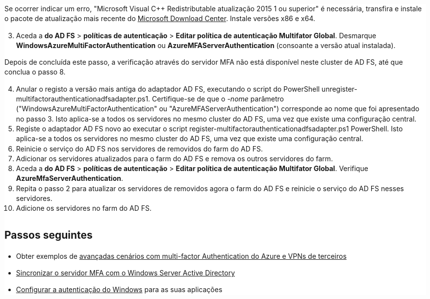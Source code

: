   Se ocorrer indicar um erro, "Microsoft Visual C++ Redistributable atualização 2015 1 ou superior" é necessária, transfira e instale o pacote de atualização mais recente do [Microsoft Download Center](https://www.microsoft.com/download/). Instale versões x86 e x64.

3. Aceda a **do AD FS** > **políticas de autenticação** > **Editar política de autenticação Multifator Global**. Desmarque **WindowsAzureMultiFactorAuthentication** ou **AzureMFAServerAuthentication** (consoante a versão atual instalada). 

  Depois de concluída este passo, a verificação através do servidor MFA não está disponível neste cluster de AD FS, até que conclua o passo 8.

4. Anular o registo a versão mais antiga do adaptador AD FS, executando o script do PowerShell unregister-multifactorauthenticationadfsadapter.ps1. Certifique-se de que o *-nome* parâmetro ("WindowsAzureMultiFactorAuthentication" ou "AzureMFAServerAuthentication") corresponde ao nome que foi apresentado no passo 3. Isto aplica-se a todos os servidores no mesmo cluster do AD FS, uma vez que existe uma configuração central.
5. Registe o adaptador AD FS novo ao executar o script register-multifactorauthenticationadfsadapter.ps1 PowerShell. Isto aplica-se a todos os servidores no mesmo cluster do AD FS, uma vez que existe uma configuração central.
6. Reinicie o serviço do AD FS nos servidores de removidos do farm do AD FS.
7. Adicionar os servidores atualizados para o farm do AD FS e remova os outros servidores do farm.
8. Aceda a **do AD FS** > **políticas de autenticação** > **Editar política de autenticação Multifator Global**. Verifique **AzureMfaServerAuthentication**.
9. Repita o passo 2 para atualizar os servidores de removidos agora o farm do AD FS e reinicie o serviço do AD FS nesses servidores.
10. Adicione os servidores no farm do AD FS.

## <a name="next-steps"></a>Passos seguintes

- Obter exemplos de [avançadas cenários com multi-factor Authentication do Azure e VPNs de terceiros](multi-factor-authentication-advanced-vpn-configurations.md)

- [Sincronizar o servidor MFA com o Windows Server Active Directory](multi-factor-authentication-get-started-server-dirint.md)

- [Configurar a autenticação do Windows](multi-factor-authentication-get-started-server-windows.md) para as suas aplicações
